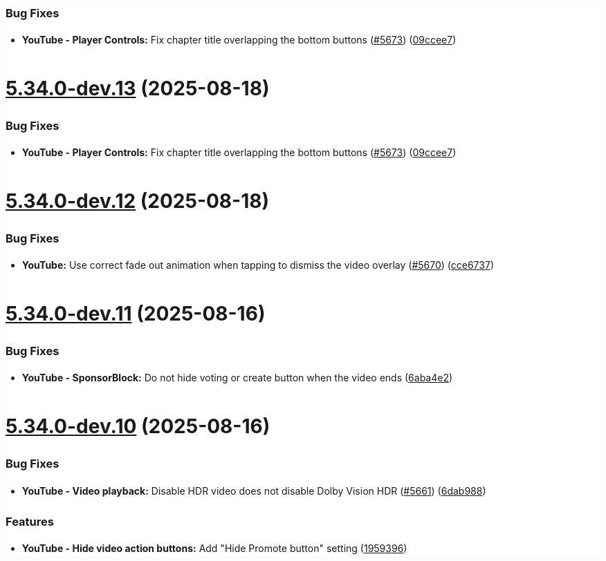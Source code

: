 
### Bug Fixes

* **YouTube - Player Controls:** Fix chapter title overlapping the bottom buttons ([#5673](https://github.com/ReVanced/revanced-patches/issues/5673)) ([09ccee7](https://github.com/ReVanced/revanced-patches/commit/09ccee71384df338bbf8acc1097f619a372c4868))

# [5.34.0-dev.13](https://github.com/ReVanced/revanced-patches/compare/v5.34.0-dev.12...v5.34.0-dev.13) (2025-08-18)


### Bug Fixes

* **YouTube - Player Controls:** Fix chapter title overlapping the bottom buttons ([#5673](https://github.com/ReVanced/revanced-patches/issues/5673)) ([09ccee7](https://github.com/ReVanced/revanced-patches/commit/09ccee71384df338bbf8acc1097f619a372c4868))

# [5.34.0-dev.12](https://github.com/ReVanced/revanced-patches/compare/v5.34.0-dev.11...v5.34.0-dev.12) (2025-08-18)


### Bug Fixes

* **YouTube:** Use correct fade out animation when tapping to dismiss the video overlay ([#5670](https://github.com/ReVanced/revanced-patches/issues/5670)) ([cce6737](https://github.com/ReVanced/revanced-patches/commit/cce6737f627fc7621bbde50a5653b6af14c6f31a))

# [5.34.0-dev.11](https://github.com/ReVanced/revanced-patches/compare/v5.34.0-dev.10...v5.34.0-dev.11) (2025-08-16)


### Bug Fixes

* **YouTube - SponsorBlock:** Do not hide voting or create button when the video ends ([6aba4e2](https://github.com/ReVanced/revanced-patches/commit/6aba4e284de9bb94b49eea8be2baf2870eecbbcf))

# [5.34.0-dev.10](https://github.com/ReVanced/revanced-patches/compare/v5.34.0-dev.9...v5.34.0-dev.10) (2025-08-16)


### Bug Fixes

* **YouTube - Video playback:** Disable HDR video does not disable Dolby Vision HDR ([#5661](https://github.com/ReVanced/revanced-patches/issues/5661)) ([6dab988](https://github.com/ReVanced/revanced-patches/commit/6dab98810645b96bd0387ba7d607e5d8ffb1b5bb))


### Features

* **YouTube - Hide video action buttons:** Add "Hide Promote button" setting ([1959396](https://github.com/ReVanced/revanced-patches/commit/1959396a53f4c07b94acddc5c0ee6cdf7ade7c7b))
